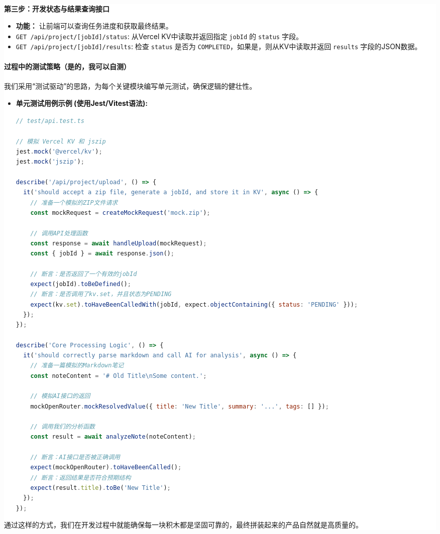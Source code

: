 **第三步：开发状态与结果查询接口**

*   **功能：** 让前端可以查询任务进度和获取最终结果。
*   `GET /api/project/[jobId]/status`: 从Vercel KV中读取并返回指定 `jobId` 的 `status` 字段。
*   `GET /api/project/[jobId]/results`: 检查 `status` 是否为 `COMPLETED`，如果是，则从KV中读取并返回 `results` 字段的JSON数据。

#### **过程中的测试策略（是的，我可以自测）**

我们采用“测试驱动”的思路，为每个关键模块编写单元测试，确保逻辑的健壮性。

*   **单元测试用例示例 (使用Jest/Vitest语法):**

    ```javascript
    // test/api.test.ts

    // 模拟 Vercel KV 和 jszip
    jest.mock('@vercel/kv');
    jest.mock('jszip');

    describe('/api/project/upload', () => {
      it('should accept a zip file, generate a jobId, and store it in KV', async () => {
        // 准备一个模拟的ZIP文件请求
        const mockRequest = createMockRequest('mock.zip');

        // 调用API处理函数
        const response = await handleUpload(mockRequest);
        const { jobId } = await response.json();

        // 断言：是否返回了一个有效的jobId
        expect(jobId).toBeDefined();
        // 断言：是否调用了kv.set，并且状态为PENDING
        expect(kv.set).toHaveBeenCalledWith(jobId, expect.objectContaining({ status: 'PENDING' }));
      });
    });

    describe('Core Processing Logic', () => {
      it('should correctly parse markdown and call AI for analysis', async () => {
        // 准备一篇模拟的Markdown笔记
        const noteContent = '# Old Title\nSome content.';
        
        // 模拟AI接口的返回
        mockOpenRouter.mockResolvedValue({ title: 'New Title', summary: '...', tags: [] });

        // 调用我们的分析函数
        const result = await analyzeNote(noteContent);

        // 断言：AI接口是否被正确调用
        expect(mockOpenRouter).toHaveBeenCalled();
        // 断言：返回结果是否符合预期结构
        expect(result.title).toBe('New Title');
      });
    });
    ```

通过这样的方式，我们在开发过程中就能确保每一块积木都是坚固可靠的，最终拼装起来的产品自然就是高质量的。
